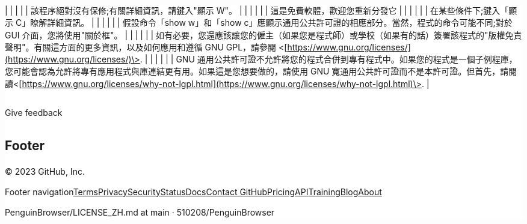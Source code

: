 |      |                                                              |
|      | 該程序絕對沒有保修;有關詳細資訊，請鍵入"顯示 W"。            |
|      |                                                              |
|      | 這是免費軟體，歡迎您重新分發它                               |
|      |                                                              |
|      | 在某些條件下;鍵入「顯示 C」瞭解詳細資訊。                    |
|      |                                                              |
|      | 假設命令「show w」和「show c」應顯示通用公共許可證的相應部分。當然，程式的命令可能不同;對於 GUI 介面，您將使用"關於框"。 |
|      |                                                              |
|      | 如有必要，您還應該讓您的僱主（如果您是程式師）或學校（如果有的話）簽署該程式的"版權免責聲明"。有關這方面的更多資訊，以及如何應用和遵循 GNU GPL，請參閱 \<[https://www.gnu.org/licenses/](https://www.gnu.org/licenses/)\>. |
|      |                                                              |
|      | GNU 通用公共許可證不允許將您的程式合併到專有程式中。如果您的程式是一個子例程庫，您可能會認為允許將專有應用程式與庫連結更有用。如果這是您想要做的，請使用 GNU 寬通用公共許可證而不是本許可證。但首先，請閱讀\<[https://www.gnu.org/licenses/why-not-lgpl.html](https://www.gnu.org/licenses/why-not-lgpl.html)\>. |

<details class="details-reset details-overlay details-overlay-dark" id="jumpto-line-details-dialog" style="box-sizing: border-box; display: block;"><summary data-hotkey="l" aria-label="Jump to line" role="button" style="box-sizing: border-box; display: list-item; cursor: pointer; list-style: none; transition: color 80ms cubic-bezier(0.33, 1, 0.68, 1) 0s, background-color, box-shadow, border-color;"></summary></details>

Give feedback

## Footer

© 2023 GitHub, Inc.

Footer navigation[Terms](https://docs.github.com/en/github/site-policy/github-terms-of-service)[Privacy](https://docs.github.com/site-policy/privacy-policies/github-privacy-statement)[Security](https://github.com/security)[Status](https://www.githubstatus.com/)[Docs](https://docs.github.com/)[Contact GitHub](https://support.github.com/?tags=dotcom-footer)[Pricing](https://github.com/pricing)[API](https://docs.github.com/)[Training](https://services.github.com/)[Blog](https://github.blog/)[About](https://github.com/about)

PenguinBrowser/LICENSE_ZH.md at main · 510208/PenguinBrowser 